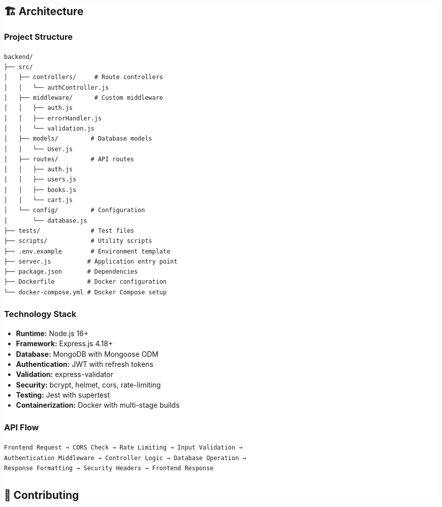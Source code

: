 ## 🏗️ Architecture

### Project Structure

```
backend/
├── src/
│   ├── controllers/     # Route controllers
│   │   └── authController.js
│   ├── middleware/      # Custom middleware
│   │   ├── auth.js
│   │   ├── errorHandler.js
│   │   └── validation.js
│   ├── models/         # Database models
│   │   └── User.js
│   ├── routes/         # API routes
│   │   ├── auth.js
│   │   ├── users.js
│   │   ├── books.js
│   │   └── cart.js
│   └── config/         # Configuration
│       └── database.js
├── tests/              # Test files
├── scripts/            # Utility scripts
├── .env.example        # Environment template
├── server.js          # Application entry point
├── package.json       # Dependencies
├── Dockerfile         # Docker configuration
└── docker-compose.yml # Docker Compose setup
```

### Technology Stack

- **Runtime:** Node.js 16+
- **Framework:** Express.js 4.18+
- **Database:** MongoDB with Mongoose ODM
- **Authentication:** JWT with refresh tokens
- **Validation:** express-validator
- **Security:** bcrypt, helmet, cors, rate-limiting
- **Testing:** Jest with supertest
- **Containerization:** Docker with multi-stage builds

### API Flow

```
Frontend Request → CORS Check → Rate Limiting → Input Validation →
Authentication Middleware → Controller Logic → Database Operation →
Response Formatting → Security Headers → Frontend Response
```

## 🤝 Contributing
